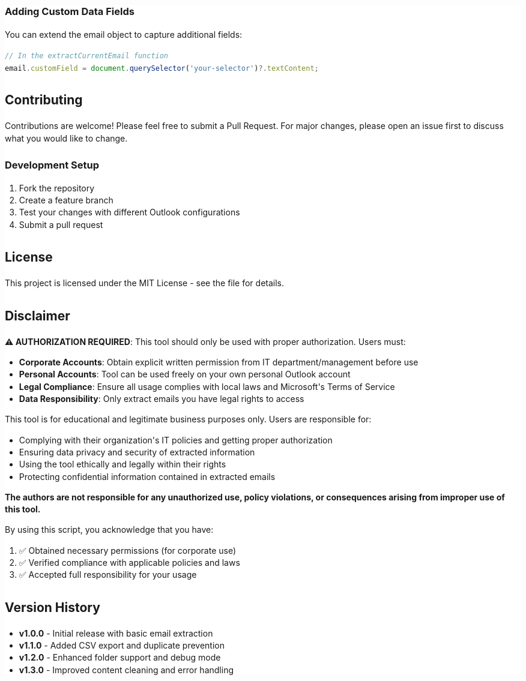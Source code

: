 ### Adding Custom Data Fields

You can extend the email object to capture additional fields:

```javascript
// In the extractCurrentEmail function
email.customField = document.querySelector('your-selector')?.textContent;
```

## Contributing

Contributions are welcome! Please feel free to submit a Pull Request. For major changes, please open an issue first to discuss what you would like to change.

### Development Setup

1. Fork the repository
2. Create a feature branch
3. Test your changes with different Outlook configurations
4. Submit a pull request

## License

This project is licensed under the MIT License - see the file for details.

## Disclaimer

**⚠️ AUTHORIZATION REQUIRED**: This tool should only be used with proper authorization. Users must:

- **Corporate Accounts**: Obtain explicit written permission from IT department/management before use
- **Personal Accounts**: Tool can be used freely on your own personal Outlook account
- **Legal Compliance**: Ensure all usage complies with local laws and Microsoft's Terms of Service
- **Data Responsibility**: Only extract emails you have legal rights to access

This tool is for educational and legitimate business purposes only. Users are responsible for:
- Complying with their organization's IT policies and getting proper authorization
- Ensuring data privacy and security of extracted information
- Using the tool ethically and legally within their rights
- Protecting confidential information contained in extracted emails

**The authors are not responsible for any unauthorized use, policy violations, or consequences arising from improper use of this tool.**

By using this script, you acknowledge that you have:
1. ✅ Obtained necessary permissions (for corporate use)
2. ✅ Verified compliance with applicable policies and laws
3. ✅ Accepted full responsibility for your usage

## Version History

- **v1.0.0** - Initial release with basic email extraction
- **v1.1.0** - Added CSV export and duplicate prevention
- **v1.2.0** - Enhanced folder support and debug mode
- **v1.3.0** - Improved content cleaning and error handling
